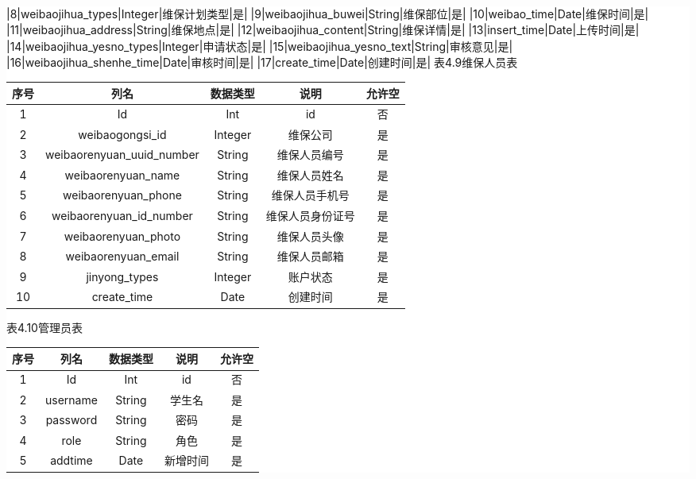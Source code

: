 |8|weibaojihua\_types|Integer|维保计划类型|是|
|9|weibaojihua\_buwei|String|维保部位|是|
|10|weibao\_time|Date|维保时间|是|
|11|weibaojihua\_address|String|维保地点|是|
|12|weibaojihua\_content|String|维保详情|是|
|13|insert\_time|Date|上传时间|是|
|14|weibaojihua\_yesno\_types|Integer|申请状态|是|
|15|weibaojihua\_yesno\_text|String|审核意见|是|
|16|weibaojihua\_shenhe\_time|Date|审核时间|是|
|17|create\_time|Date|创建时间|是|
表4.9维保人员表

|序号|列名|数据类型|说明|允许空|
| :-: | :-: | :-: | :-: | :-: |
|1|Id|Int|id|否|
|2|weibaogongsi\_id|Integer|维保公司|是|
|3|weibaorenyuan\_uuid\_number|String|维保人员编号|是|
|4|weibaorenyuan\_name|String|维保人员姓名|是|
|5|weibaorenyuan\_phone|String|维保人员手机号|是|
|6|weibaorenyuan\_id\_number|String|维保人员身份证号|是|
|7|weibaorenyuan\_photo|String|维保人员头像|是|
|8|weibaorenyuan\_email|String|维保人员邮箱|是|
|9|jinyong\_types|Integer|账户状态|是|
|10|create\_time|Date|创建时间|是|
表4.10管理员表

|序号|列名|数据类型|说明|允许空|
| :-: | :-: | :-: | :-: | :-: |
|1|Id|Int|id|否|
|2|username|String|学生名|是|
|3|password|String|密码|是|
|4|role|String|角色|是|
|5|addtime|Date|新增时间|是|
